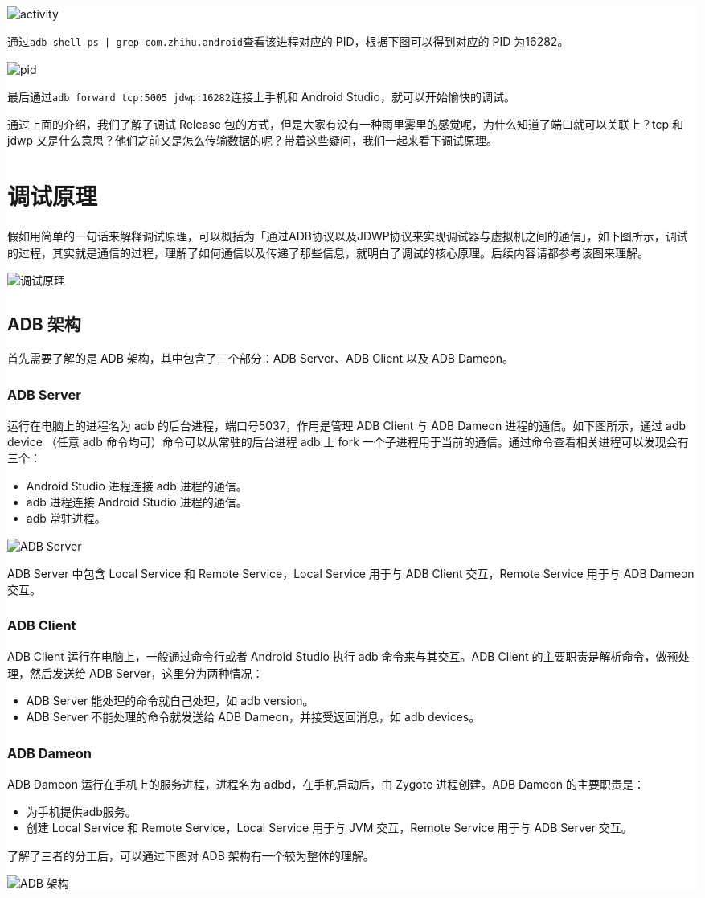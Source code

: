 ![activity](/images/jueJin/63b00169e06a062.png)

通过`adb shell ps | grep com.zhihu.android`查看该进程对应的 PID，根据下图可以得到对应的 PID 为16282。

![pid](/images/jueJin/6969cdb8bafbe07.png)

最后通过`adb forward tcp:5005 jdwp:16282`连接上手机和 Android Studio，就可以开始愉快的调试。

通过上面的介绍，我们了解了调试 Release 包的方式，但是大家有没有一种雨里雾里的感觉呢，为什么知道了端口就可以关联上？tcp 和 jdwp 又是什么意思？他们之前又是怎么传输数据的呢？带着这些疑问，我们一起来看下调试原理。

调试原理
====

假如用简单的一句话来解释调试原理，可以概括为「通过ADB协议以及JDWP协议来实现调试器与虚拟机之间的通信」，如下图所示，调试的过程，其实就是通信的过程，理解了如何通信以及传递了那些信息，就明白了调试的核心原理。后续内容请都参考该图来理解。

![调试原理](/images/jueJin/f0516d869fdfdb6.png)

ADB 架构
------

首先需要了解的是 ADB 架构，其中包含了三个部分：ADB Server、ADB Client 以及 ADB Dameon。

### ADB Server

运行在电脑上的进程名为 adb 的后台进程，端口号5037，作用是管理 ADB Client 与 ADB Dameon 进程的通信。如下图所示，通过 adb device （任意 adb 命令均可）命令可以从常驻的后台进程 adb 上 fork 一个子进程用于当前的通信。通过命令查看相关进程可以发现会有三个：

*   Android Studio 进程连接 adb 进程的通信。
*   adb 进程连接 Android Studio 进程的通信。
*   adb 常驻进程。

![ADB Server](/images/jueJin/49c1643431adb7d.png)

ADB Server 中包含 Local Service 和 Remote Service，Local Service 用于与 ADB Client 交互，Remote Service 用于与 ADB Dameon 交互。

### ADB Client

ADB Client 运行在电脑上，一般通过命令行或者 Android Studio 执行 adb 命令来与其交互。ADB Client 的主要职责是解析命令，做预处理，然后发送给 ADB Server，这里分为两种情况：

*   ADB Server 能处理的命令就自己处理，如 adb version。
*   ADB Server 不能处理的命令就发送给 ADB Dameon，并接受返回消息，如 adb devices。

### ADB Dameon

ADB Dameon 运行在手机上的服务进程，进程名为 adbd，在手机启动后，由 Zygote 进程创建。ADB Dameon 的主要职责是：

*   为手机提供adb服务。
*   创建 Local Service 和 Remote Service，Local Service 用于与 JVM 交互，Remote Service 用于与 ADB Server 交互。

了解了三者的分工后，可以通过下图对 ADB 架构有一个较为整体的理解。

![ADB 架构](/images/jueJin/de95ea49f11bea1.png)
